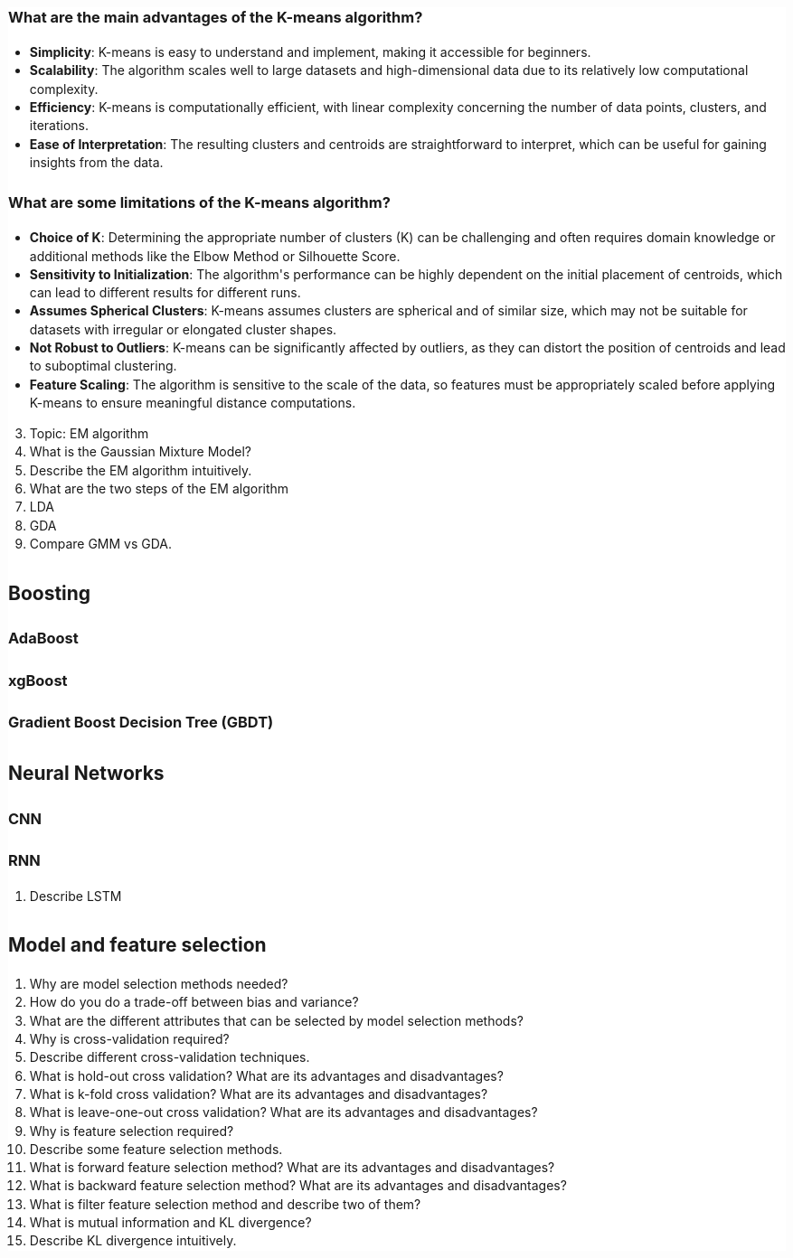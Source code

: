 ### What are the main advantages of the K-means algorithm?
- **Simplicity**: K-means is easy to understand and implement, making it accessible for beginners.
- **Scalability**: The algorithm scales well to large datasets and high-dimensional data due to its relatively low computational complexity.
- **Efficiency**: K-means is computationally efficient, with linear complexity concerning the number of data points, clusters, and iterations.
- **Ease of Interpretation**: The resulting clusters and centroids are straightforward to interpret, which can be useful for gaining insights from the data.

### What are some limitations of the K-means algorithm?
- **Choice of K**: Determining the appropriate number of clusters \(K\) can be challenging and often requires domain knowledge or additional methods like the Elbow Method or Silhouette Score.
- **Sensitivity to Initialization**: The algorithm's performance can be highly dependent on the initial placement of centroids, which can lead to different results for different runs.
- **Assumes Spherical Clusters**: K-means assumes clusters are spherical and of similar size, which may not be suitable for datasets with irregular or elongated cluster shapes.
- **Not Robust to Outliers**: K-means can be significantly affected by outliers, as they can distort the position of centroids and lead to suboptimal clustering.
- **Feature Scaling**: The algorithm is sensitive to the scale of the data, so features must be appropriately scaled before applying K-means to ensure meaningful distance computations.



3. Topic: EM algorithm
4. What is the Gaussian Mixture Model?
5. Describe the EM algorithm intuitively. 
6. What are the two steps of the EM algorithm
7. LDA
8. GDA
9. Compare GMM vs GDA.


## Boosting
### AdaBoost
### xgBoost
### Gradient Boost Decision Tree (GBDT)

## Neural Networks
### CNN
### RNN
1. Describe LSTM

## Model and feature selection
1. Why are model selection methods needed?
1. How do you do a trade-off between bias and variance?
1. What are the different attributes that can be selected by model selection methods?
1. Why is cross-validation required?
1. Describe different cross-validation techniques.
1. What is hold-out cross validation? What are its advantages and disadvantages?
1. What is k-fold cross validation? What are its advantages and disadvantages?
1. What is leave-one-out cross validation? What are its advantages and disadvantages?
1. Why is feature selection required?
1. Describe some feature selection methods.
1. What is forward feature selection method? What are its advantages and disadvantages?
1. What is backward feature selection method? What are its advantages and disadvantages?
1. What is filter feature selection method and describe two of them?
1. What is mutual information and KL divergence?
1. Describe KL divergence intuitively.
